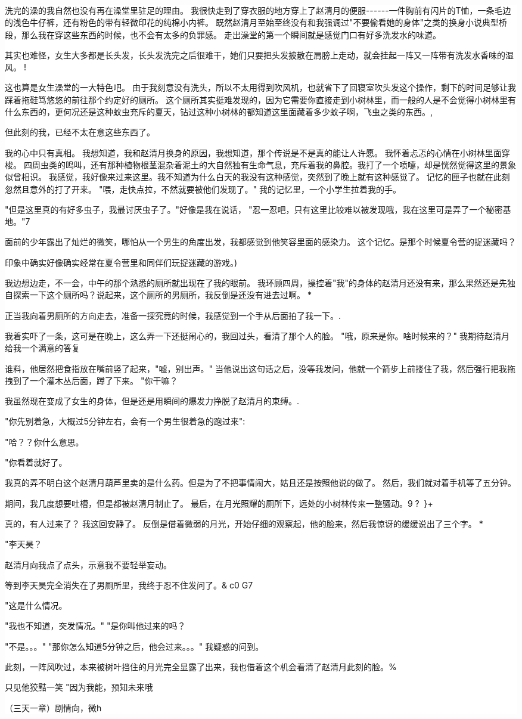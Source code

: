 洗完的澡的我自然也没有再在澡堂里驻足的理由。 我很快走到了穿衣服的地方穿上了赵清月的便服------一件胸前有闪片的T恤，一条毛边的浅色牛仔裤，还有粉色的带有轻微印花的纯棉小内裤。 既然赵清月至始至终没有和我强调过"不要偷看她的身体"之类的换身小说典型桥段，那么我在穿这些东西的时候，也不会有太多的负罪感。 走出澡堂的第一个瞬间就是感觉门口有好多洗发水的味道。



其实也难怪，女生大多都是长头发，长头发洗完之后很难干，她们只要把头发披散在肩膀上走动，就会挂起一阵又一阵带有洗发水香味的湿风。 !

这也算是女生澡堂的一大特色吧。 由于我刻意没有洗头，所以不太用得到吹风机，也就省下了回寝室吹头发这个操作，剩下的时间足够让我踩着拖鞋笃悠悠的前往那个约定好的厕所。 这个厕所其实挺难发现的，因为它需要你直接走到小树林里，而一般的人是不会觉得小树林里有什么东西的，更何况还是这种蚊虫充斥的夏天，钻过这种小树林的都知道这里面藏着多少蚊子啊，飞虫之类的东西。,

但此刻的我，已经不太在意这些东西了。

我的心中只有真相。 我想知道，我和赵清月换身的原因，我想知道，那个传说是不是真的能让人许愿。 我怀着忐忑的心情在小树林里面穿梭。 四周虫类的鸣叫，还有那种植物根茎混杂着泥土的大自然独有生命气息，充斥着我的鼻腔。我打了一个喷嚏，却是恍然觉得这里的景象似曾相识。 我感觉，我好像来过来这里。我不知道为什么白天的我没有这种感觉，突然到了晚上就有这种感觉了。 记忆的匣子也就在此刻忽然且意外的打了开来。 "喂，走快点拉，不然就要被他们发现了。" 我的记忆里，一个小学生拉着我的手。

"但是这里真的有好多虫子，我最讨厌虫子了。"好像是我在说话， "忍一忍吧，只有这里比较难以被发现哦，我在这里可是弄了一个秘密基地。"7



面前的少年露出了灿烂的微笑，哪怕从一个男生的角度出发，我都感觉到他笑容里面的感染力。 这个记忆。是那个时候夏令营的捉迷藏吗？

印象中确实好像确实经常在夏令营里和同伴们玩捉迷藏的游戏。)

我边想边走，不一会，中午的那个熟悉的厕所就出现在了我的眼前。 我环顾四周，操控着"我"的身体的赵清月还没有来，那么果然还是先独自探索一下这个厕所吗？说起来，这个厕所的男厕所，我反倒是还没有进去过啊。 *



正当我向着男厕所的方向走去，准备一探究竟的时候，我感觉到一个手从后面拍了我一下。.



我着实吓了一条，这可是在晚上，这么弄一下还挺闹心的，我回过头，看清了那个人的脸。 "哦，原来是你。啥时候来的？" 我期待赵清月给我一个满意的答复

谁料，他居然把食指放在嘴前竖了起来，"嘘，别出声。" 当他说出这句话之后，没等我发问，他就一个箭步上前搂住了我，然后强行把我拖拽到了一个灌木丛后面，蹲了下来。 "你干嘛？



我虽然现在变成了女生的身体，但是还是用瞬间的爆发力挣脱了赵清月的束缚。.

"你先别着急，大概过5分钟左右，会有一个男生很着急的跑过来":

"哈？？你什么意思。

"你看着就好了。



我真的弄不明白这个赵清月葫芦里卖的是什么药。但是为了不把事情闹大，姑且还是按照他说的做了。 然后，我们就对着手机等了五分钟。

期间，我几度想要吐槽，但是都被赵清月制止了。 最后，在月光照耀的厕所下，远处的小树林传来一整骚动。9 ?  }+

真的，有人过来了？ 我这回安静了。 反倒是借着微弱的月光，开始仔细的观察起，他的脸来，然后我惊讶的缓缓说出了三个字。 *

"李天昊？

赵清月向我点了点头，示意我不要轻举妄动。

等到李天昊完全消失在了男厕所里，我终于忍不住发问了。& c0 G7

"这是什么情况。

"我也不知道，突发情况。" "是你叫他过来的吗？

"不是。。。" "那你怎么知道5分钟之后，他会过来。。。" 我疑惑的问到。



此刻，一阵风吹过，本来被树叶挡住的月光完全显露了出来，我也借着这个机会看清了赵清月此刻的脸。%

只见他狡黠一笑 "因为我能，预知未来哦

（三天一章）剧情向，微h


